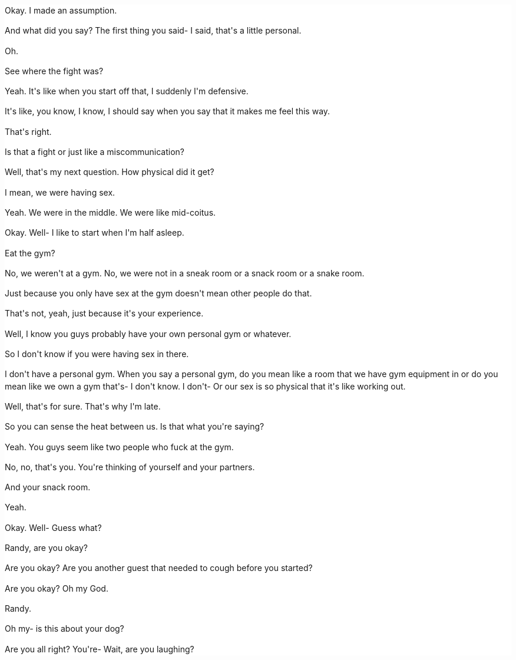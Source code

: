 Okay. I made an assumption.

And what did you say? The first thing you said- I said, that's a little personal.

Oh.

See where the fight was?

Yeah. It's like when you start off that, I suddenly I'm defensive.

It's like, you know, I know, I should say when you say that it makes me feel this way.

That's right.

Is that a fight or just like a miscommunication?

Well, that's my next question. How physical did it get?

I mean, we were having sex.

Yeah. We were in the middle. We were like mid-coitus.

Okay. Well- I like to start when I'm half asleep.

Eat the gym?

No, we weren't at a gym. No, we were not in a sneak room or a snack room or a snake room.

Just because you only have sex at the gym doesn't mean other people do that.

That's not, yeah, just because it's your experience.

Well, I know you guys probably have your own personal gym or whatever.

So I don't know if you were having sex in there.

I don't have a personal gym. When you say a personal gym, do you mean like a room that we have gym equipment in or do you mean like we own a gym that's- I don't know. I don't- Or our sex is so physical that it's like working out.

Well, that's for sure. That's why I'm late.

So you can sense the heat between us. Is that what you're saying?

Yeah. You guys seem like two people who fuck at the gym.

No, no, that's you. You're thinking of yourself and your partners.

And your snack room.

Yeah.

Okay. Well- Guess what?

Randy, are you okay?

Are you okay? Are you another guest that needed to cough before you started?

Are you okay? Oh my God.

Randy.

Oh my- is this about your dog?

Are you all right? You're- Wait, are you laughing?
